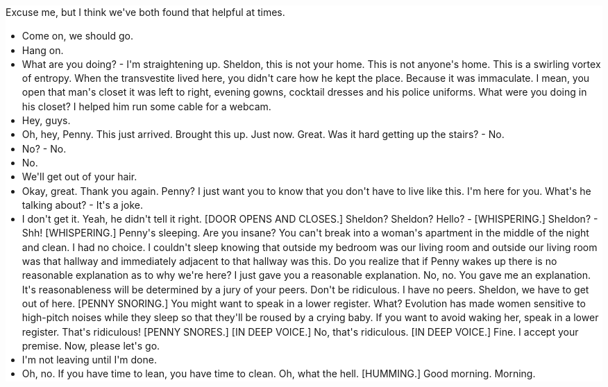 Excuse me, but I think we've both found that helpful at times.
- Come on, we should go.
- Hang on.
- What are you doing? - I'm straightening up.
Sheldon, this is not your home.
This is not anyone's home.
This is a swirling vortex of entropy.
When the transvestite lived here, you didn't care how he kept the place.
Because it was immaculate.
I mean, you open that man's closet it was left to right, evening gowns, cocktail dresses and his police uniforms.
What were you doing in his closet? I helped him run some cable for a webcam.
- Hey, guys.
- Oh, hey, Penny.
This just arrived.
Brought this up.
Just now.
Great.
Was it hard getting up the stairs? - No.
- No? - No.
- No.
- We'll get out of your hair.
- Okay, great.
Thank you again.
Penny? I just want you to know that you don't have to live like this.
I'm here for you.
What's he talking about? - It's a joke.
- I don't get it.
Yeah, he didn't tell it right.
[DOOR OPENS AND CLOSES.]
Sheldon? Sheldon? Hello? - [WHISPERING.]
Sheldon? - Shh! [WHISPERING.]
Penny's sleeping.
Are you insane? You can't break into a woman's apartment in the middle of the night and clean.
I had no choice.
I couldn't sleep knowing that outside my bedroom was our living room and outside our living room was that hallway and immediately adjacent to that hallway was this.
Do you realize that if Penny wakes up there is no reasonable explanation as to why we're here? I just gave you a reasonable explanation.
No, no.
You gave me an explanation.
It's reasonableness will be determined by a jury of your peers.
Don't be ridiculous.
I have no peers.
Sheldon, we have to get out of here.
[PENNY SNORING.]
You might want to speak in a lower register.
What? Evolution has made women sensitive to high-pitch noises while they sleep so that they'll be roused by a crying baby.
If you want to avoid waking her, speak in a lower register.
That's ridiculous! [PENNY SNORES.]
[IN DEEP VOICE.]
No, that's ridiculous.
[IN DEEP VOICE.]
Fine.
I accept your premise.
Now, please let's go.
- I'm not leaving until I'm done.
- Oh, no.
If you have time to lean, you have time to clean.
Oh, what the hell.
[HUMMING.]
Good morning.
Morning.